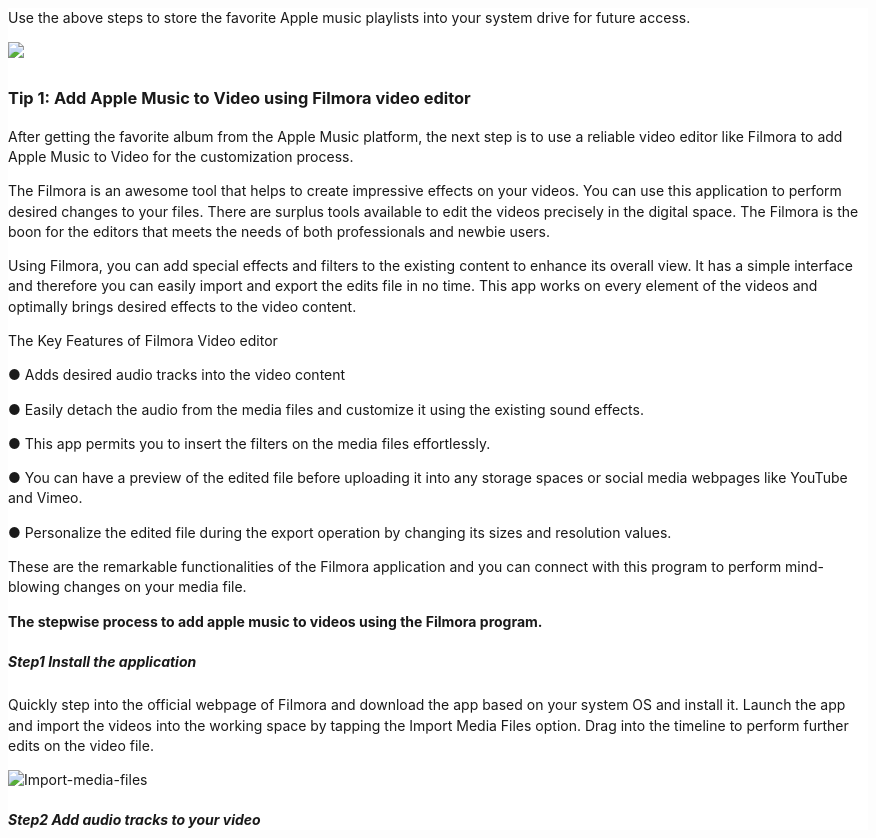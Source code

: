 
<a href="https://secure.2checkout.com/order/checkout.php?PRODS=2337838&QTY=1&AFFILIATE=108875&CART=1"><iframe width="640" height="390" src="https://www.youtube.com/embed/rzZwphIv4RM" title="APFill - Ink and Toner Coverage Calculator" frameborder="0" allow="accelerometer; autoplay; clipboard-write; encrypted-media; gyroscope; picture-in-picture; web-share" referrerpolicy="strict-origin-when-cross-origin" allowfullscreen></iframe></a>

Use the above steps to store the favorite Apple music playlists into your system drive for future access.


<a href="https://shop.copernic.com/order/checkout.php?PRODS=41033101&QTY=1&AFFILIATE=108875&CART=1"><img src="https://secure.2checkout.com/images/merchant/8d30aa96e72440759f74bd2306c1fa3d/Copernic-2023-Affiliate-728x90-Elite.png" border="0"></a>

### Tip 1: Add Apple Music to Video using Filmora video editor

After getting the favorite album from the Apple Music platform, the next step is to use a reliable video editor like Filmora to add Apple Music to Video for the customization process.

The Filmora is an awesome tool that helps to create impressive effects on your videos. You can use this application to perform desired changes to your files. There are surplus tools available to edit the videos precisely in the digital space. The Filmora is the boon for the editors that meets the needs of both professionals and newbie users.

Using Filmora, you can add special effects and filters to the existing content to enhance its overall view. It has a simple interface and therefore you can easily import and export the edits file in no time. This app works on every element of the videos and optimally brings desired effects to the video content.

The Key Features of Filmora Video editor

● Adds desired audio tracks into the video content

● Easily detach the audio from the media files and customize it using the existing sound effects.

● This app permits you to insert the filters on the media files effortlessly.

● You can have a preview of the edited file before uploading it into any storage spaces or social media webpages like YouTube and Vimeo.

● Personalize the edited file during the export operation by changing its sizes and resolution values.

These are the remarkable functionalities of the Filmora application and you can connect with this program to perform mind-blowing changes on your media file.

**The stepwise process to add apple music to videos using the Filmora program.**

##### Step1 Install the application

Quickly step into the official webpage of Filmora and download the app based on your system OS and install it. Launch the app and import the videos into the working space by tapping the Import Media Files option. Drag into the timeline to perform further edits on the video file.

![Import-media-files](https://images.wondershare.com/filmora/guide/import-media-file-to-filmora-1.jpg)

##### Step2 Add audio tracks to your video
